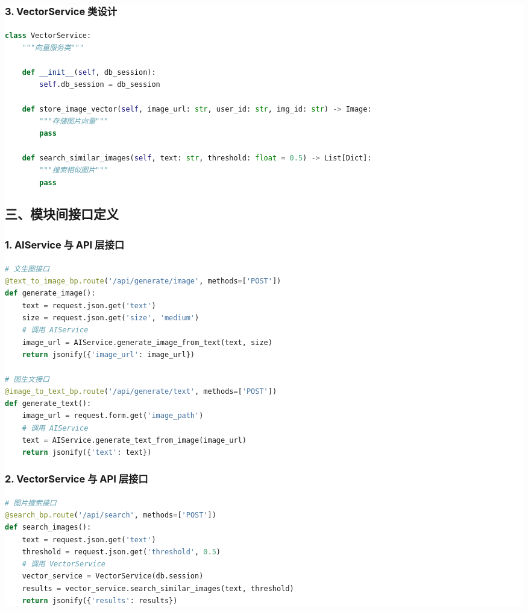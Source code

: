 ### 3. VectorService 类设计
```python
class VectorService:
    """向量服务类"""
    
    def __init__(self, db_session):
        self.db_session = db_session
        
    def store_image_vector(self, image_url: str, user_id: str, img_id: str) -> Image:
        """存储图片向量"""
        pass
        
    def search_similar_images(self, text: str, threshold: float = 0.5) -> List[Dict]:
        """搜索相似图片"""
        pass
```

## 三、模块间接口定义

### 1. AIService 与 API 层接口
```python
# 文生图接口
@text_to_image_bp.route('/api/generate/image', methods=['POST'])
def generate_image():
    text = request.json.get('text')
    size = request.json.get('size', 'medium')
    # 调用 AIService
    image_url = AIService.generate_image_from_text(text, size)
    return jsonify({'image_url': image_url})

# 图生文接口
@image_to_text_bp.route('/api/generate/text', methods=['POST'])
def generate_text():
    image_url = request.form.get('image_path')
    # 调用 AIService
    text = AIService.generate_text_from_image(image_url)
    return jsonify({'text': text})
```

### 2. VectorService 与 API 层接口
```python
# 图片搜索接口
@search_bp.route('/api/search', methods=['POST'])
def search_images():
    text = request.json.get('text')
    threshold = request.json.get('threshold', 0.5)
    # 调用 VectorService
    vector_service = VectorService(db.session)
    results = vector_service.search_similar_images(text, threshold)
    return jsonify({'results': results})
```
